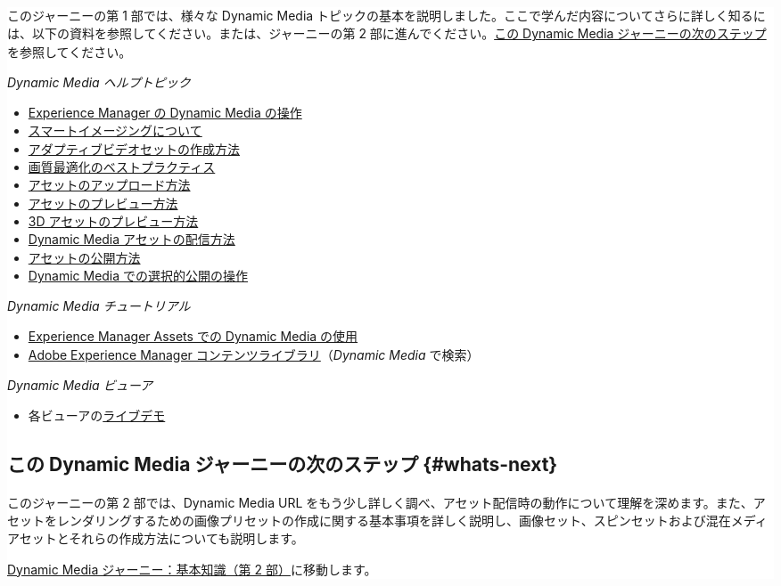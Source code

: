 このジャーニーの第 1 部では、様々な Dynamic Media トピックの基本を説明しました。ここで学んだ内容についてさらに詳しく知るには、以下の資料を参照してください。または、ジャーニーの第 2 部に進んでください。[この Dynamic Media ジャーニーの次のステップ](#whats-next)を参照してください。

_Dynamic Media ヘルプトピック_

* [Experience Manager の Dynamic Media の操作](/help/assets/dynamic-media/dynamic-media.md)
* [スマートイメージングについて](/help/assets/dynamic-media/imaging-faq.md)
* [アダプティブビデオセットの作成方法](/help/assets/dynamic-media/video.md)
* [画質最適化のベストプラクティス](/help/assets/dynamic-media/best-practices-for-optimizing-the-quality-of-your-images.md)
* [アセットのアップロード方法](/help/assets/add-assets.md#upload-assets)
* [アセットのプレビュー方法](/help/assets/dynamic-media/previewing-assets.md)
* [3D アセットのプレビュー方法](/help/assets/dynamic-media/previewing-3d-assets.md)
* [Dynamic Media アセットの配信方法](/help/assets/dynamic-media/delivering-dynamic-media-assets.md)
* [アセットの公開方法](/help/assets/dynamic-media/publishing-dynamicmedia-assets.md)
* [Dynamic Media での選択的公開の操作](/help/assets/dynamic-media/selective-publishing.md)

_Dynamic Media チュートリアル_

* [Experience Manager Assets での Dynamic Media の使用](https://experienceleague.adobe.com/docs/experience-manager-learn/assets/dynamic-media/dynamic-media-overview-feature-video-use.html?lang=pt-BR)
* [Adobe Experience Manager コンテンツライブラリ](https://experienceleague.adobe.com/?lang=ja#recommended/solutions/experience-manager)（_Dynamic Media_ で検索）

_Dynamic Media ビューア_

* 各ビューアの[ライブデモ](https://landing.adobe.com/en/na/dynamic-media/ctir-2755/live-demos.html)

## この Dynamic Media ジャーニーの次のステップ {#whats-next}

このジャーニーの第 2 部では、Dynamic Media URL をもう少し詳しく調べ、アセット配信時の動作について理解を深めます。また、アセットをレンダリングするための画像プリセットの作成に関する基本事項を詳しく説明し、画像セット、スピンセットおよび混在メディアセットとそれらの作成方法についても説明します。

[Dynamic Media ジャーニー：基本知識（第 2 部）](/help/assets/dynamic-media/dm-journey-part2.md#dm-journey-d)に移動します。

